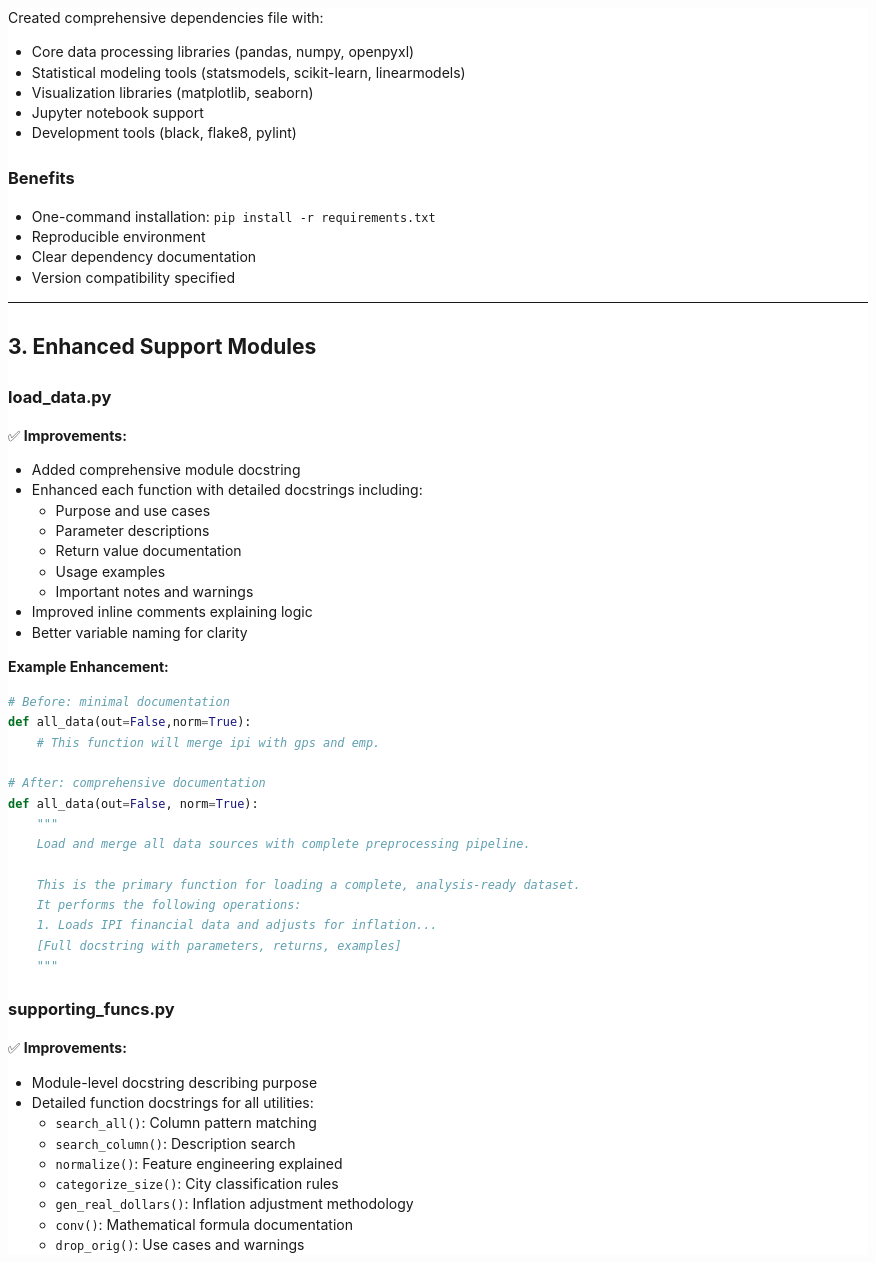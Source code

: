 Created comprehensive dependencies file with:
- Core data processing libraries (pandas, numpy, openpyxl)
- Statistical modeling tools (statsmodels, scikit-learn, linearmodels)
- Visualization libraries (matplotlib, seaborn)
- Jupyter notebook support
- Development tools (black, flake8, pylint)

### Benefits
- One-command installation: `pip install -r requirements.txt`
- Reproducible environment
- Clear dependency documentation
- Version compatibility specified

---

## 3. Enhanced Support Modules

### load_data.py

✅ **Improvements:**
- Added comprehensive module docstring
- Enhanced each function with detailed docstrings including:
  - Purpose and use cases
  - Parameter descriptions
  - Return value documentation
  - Usage examples
  - Important notes and warnings
- Improved inline comments explaining logic
- Better variable naming for clarity

**Example Enhancement:**
```python
# Before: minimal documentation
def all_data(out=False,norm=True):
    # This function will merge ipi with gps and emp.
    
# After: comprehensive documentation
def all_data(out=False, norm=True):
    """
    Load and merge all data sources with complete preprocessing pipeline.
    
    This is the primary function for loading a complete, analysis-ready dataset.
    It performs the following operations:
    1. Loads IPI financial data and adjusts for inflation...
    [Full docstring with parameters, returns, examples]
    """
```

### supporting_funcs.py

✅ **Improvements:**
- Module-level docstring describing purpose
- Detailed function docstrings for all utilities:
  - `search_all()`: Column pattern matching
  - `search_column()`: Description search
  - `normalize()`: Feature engineering explained
  - `categorize_size()`: City classification rules
  - `gen_real_dollars()`: Inflation adjustment methodology
  - `conv()`: Mathematical formula documentation
  - `drop_orig()`: Use cases and warnings
